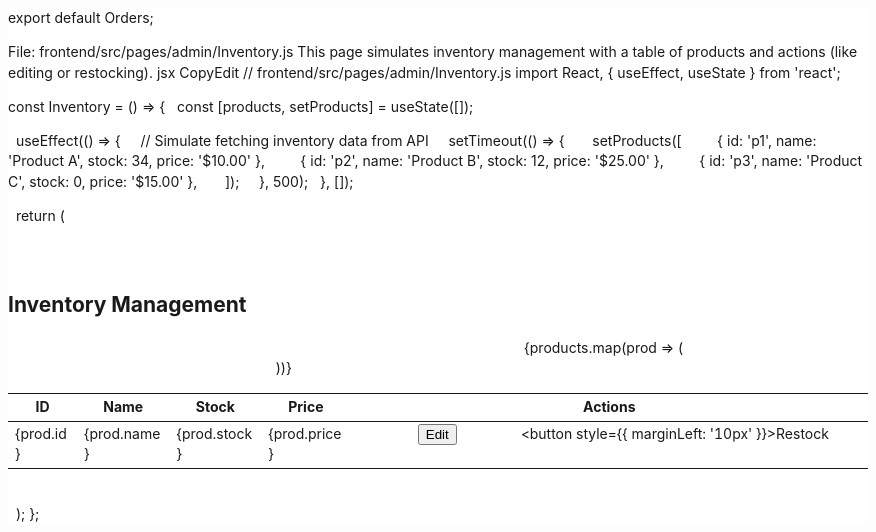export default Orders;




File: frontend/src/pages/admin/Inventory.js
This page simulates inventory management with a table of products and actions (like editing or restocking).
jsx
CopyEdit
// frontend/src/pages/admin/Inventory.js
import React, { useEffect, useState } from 'react';

const Inventory = () => {
  const [products, setProducts] = useState([]);

  useEffect(() => {
    // Simulate fetching inventory data from API
    setTimeout(() => {
      setProducts([
        { id: 'p1', name: 'Product A', stock: 34, price: '$10.00' },
        { id: 'p2', name: 'Product B', stock: 12, price: '$25.00' },
        { id: 'p3', name: 'Product C', stock: 0, price: '$15.00' },
      ]);
    }, 500);
  }, []);

  return (
    <div className="admin-inventory">
      <h2>Inventory Management</h2>
      <table className="data-table">
        <thead>
          <tr>
            <th>ID</th>
            <th>Name</th>
            <th>Stock</th>
            <th>Price</th>
            <th>Actions</th>
          </tr>
        </thead>
        <tbody>
          {products.map(prod => (
            <tr key={prod.id}>
              <td>{prod.id}</td>
              <td>{prod.name}</td>
              <td>{prod.stock}</td>
              <td>{prod.price}</td>
              <td>
                <button>Edit</button>
                <button style={{ marginLeft: '10px' }}>Restock</button>
              </td>
            </tr>
          ))}
        </tbody>
      </table>
    </div>
  );
};
